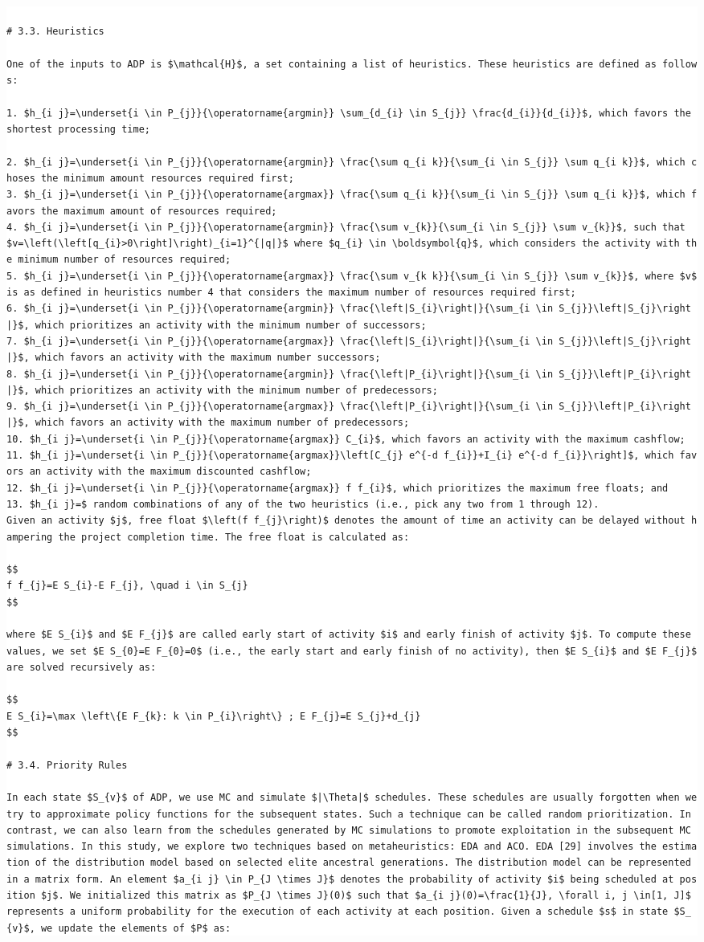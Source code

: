 ```

# 3.3. Heuristics 

One of the inputs to ADP is $\mathcal{H}$, a set containing a list of heuristics. These heuristics are defined as follows:

1. $h_{i j}=\underset{i \in P_{j}}{\operatorname{argmin}} \sum_{d_{i} \in S_{j}} \frac{d_{i}}{d_{i}}$, which favors the shortest processing time;

2. $h_{i j}=\underset{i \in P_{j}}{\operatorname{argmin}} \frac{\sum q_{i k}}{\sum_{i \in S_{j}} \sum q_{i k}}$, which choses the minimum amount resources required first;
3. $h_{i j}=\underset{i \in P_{j}}{\operatorname{argmax}} \frac{\sum q_{i k}}{\sum_{i \in S_{j}} \sum q_{i k}}$, which favors the maximum amount of resources required;
4. $h_{i j}=\underset{i \in P_{j}}{\operatorname{argmin}} \frac{\sum v_{k}}{\sum_{i \in S_{j}} \sum v_{k}}$, such that $v=\left(\left[q_{i}>0\right]\right)_{i=1}^{|q|}$ where $q_{i} \in \boldsymbol{q}$, which considers the activity with the minimum number of resources required;
5. $h_{i j}=\underset{i \in P_{j}}{\operatorname{argmax}} \frac{\sum v_{k k}}{\sum_{i \in S_{j}} \sum v_{k}}$, where $v$ is as defined in heuristics number 4 that considers the maximum number of resources required first;
6. $h_{i j}=\underset{i \in P_{j}}{\operatorname{argmin}} \frac{\left|S_{i}\right|}{\sum_{i \in S_{j}}\left|S_{j}\right|}$, which prioritizes an activity with the minimum number of successors;
7. $h_{i j}=\underset{i \in P_{j}}{\operatorname{argmax}} \frac{\left|S_{i}\right|}{\sum_{i \in S_{j}}\left|S_{j}\right|}$, which favors an activity with the maximum number successors;
8. $h_{i j}=\underset{i \in P_{j}}{\operatorname{argmin}} \frac{\left|P_{i}\right|}{\sum_{i \in S_{j}}\left|P_{i}\right|}$, which prioritizes an activity with the minimum number of predecessors;
9. $h_{i j}=\underset{i \in P_{j}}{\operatorname{argmax}} \frac{\left|P_{i}\right|}{\sum_{i \in S_{j}}\left|P_{i}\right|}$, which favors an activity with the maximum number of predecessors;
10. $h_{i j}=\underset{i \in P_{j}}{\operatorname{argmax}} C_{i}$, which favors an activity with the maximum cashflow;
11. $h_{i j}=\underset{i \in P_{j}}{\operatorname{argmax}}\left[C_{j} e^{-d f_{i}}+I_{i} e^{-d f_{i}}\right]$, which favors an activity with the maximum discounted cashflow;
12. $h_{i j}=\underset{i \in P_{j}}{\operatorname{argmax}} f f_{i}$, which prioritizes the maximum free floats; and
13. $h_{i j}=$ random combinations of any of the two heuristics (i.e., pick any two from 1 through 12).
Given an activity $j$, free float $\left(f f_{j}\right)$ denotes the amount of time an activity can be delayed without hampering the project completion time. The free float is calculated as:

$$
f f_{j}=E S_{i}-E F_{j}, \quad i \in S_{j}
$$

where $E S_{i}$ and $E F_{j}$ are called early start of activity $i$ and early finish of activity $j$. To compute these values, we set $E S_{0}=E F_{0}=0$ (i.e., the early start and early finish of no activity), then $E S_{i}$ and $E F_{j}$ are solved recursively as:

$$
E S_{i}=\max \left\{E F_{k}: k \in P_{i}\right\} ; E F_{j}=E S_{j}+d_{j}
$$

# 3.4. Priority Rules 

In each state $S_{v}$ of ADP, we use MC and simulate $|\Theta|$ schedules. These schedules are usually forgotten when we try to approximate policy functions for the subsequent states. Such a technique can be called random prioritization. In contrast, we can also learn from the schedules generated by MC simulations to promote exploitation in the subsequent MC simulations. In this study, we explore two techniques based on metaheuristics: EDA and ACO. EDA [29] involves the estimation of the distribution model based on selected elite ancestral generations. The distribution model can be represented in a matrix form. An element $a_{i j} \in P_{J \times J}$ denotes the probability of activity $i$ being scheduled at position $j$. We initialized this matrix as $P_{J \times J}(0)$ such that $a_{i j}(0)=\frac{1}{J}, \forall i, j \in[1, J]$ represents a uniform probability for the execution of each activity at each position. Given a schedule $s$ in state $S_{v}$, we update the elements of $P$ as:

```

[^0]:    1 Department of Information and Computer Sciences, Sophia University, Chiyoda-ku, Tokyo 102-8554, Japan; t-gorsai@sophia.ac.jp